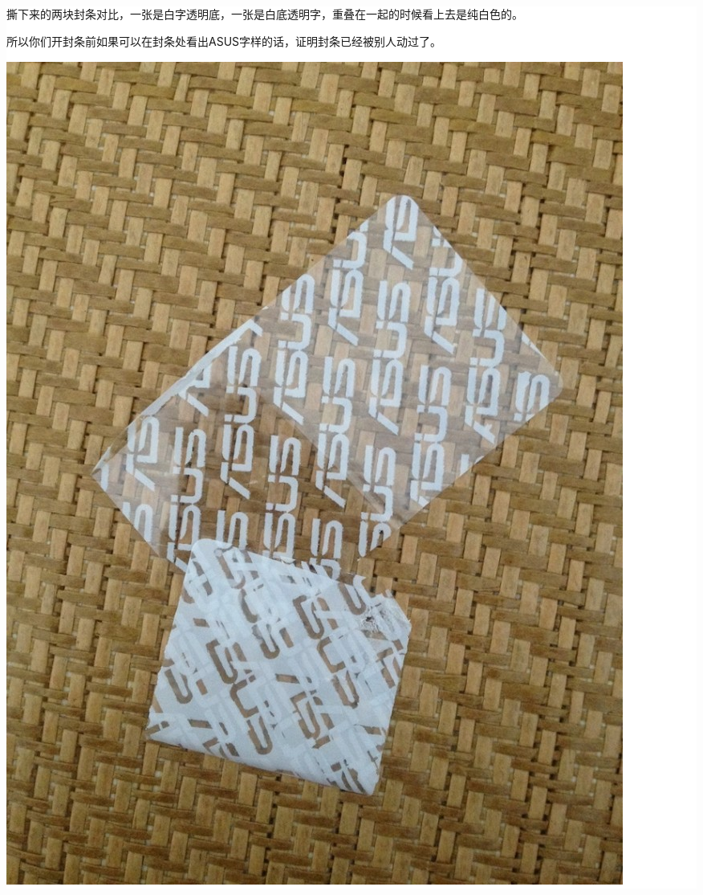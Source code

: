 撕下来的两块封条对比，一张是白字透明底，一张是白底透明字，重叠在一起的时候看上去是纯白色的。

所以你们开封条前如果可以在封条处看出ASUS字样的话，证明封条已经被别人动过了。

![IMG_0479](/assets/nexus7/IMG_0479-768x1024.jpg)
